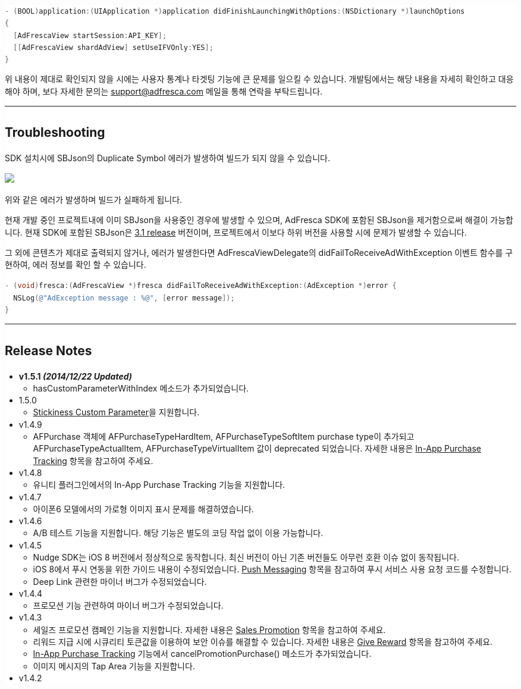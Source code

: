 ```objective-c
- (BOOL)application:(UIApplication *)application didFinishLaunchingWithOptions:(NSDictionary *)launchOptions
{
  [AdFrescaView startSession:API_KEY];
  [[AdFrescaView shardAdView] setUseIFVOnly:YES];
}
```

위 내용이 제대로 확인되지 않을 시에는 사용자 통계나 타겟팅 기능에 큰 문제를 일으킬 수 있습니다. 개발팀에서는 해당 내용을 자세히 확인하고 대응해야 하며, 보다 자세한 문의는 support@adfresca.com 메일을 통해 연락을 부탁드립니다.

* * *

## Troubleshooting

SDK 설치시에 SBJson의 Duplicate Symbol 에러가 발생하여 빌드가 되지 않을 수 있습니다.

<img src="https://adfresca.zendesk.com/attachments/token/ikafbcqjnj9jbak/?name=6666.png">

위와 같은 에러가 발생하며 빌드가 실패하게 됩니다.

현재 개발 중인 프로젝트내에 이미 SBJson을 사용중인 경우에 발생할 수 있으며, AdFresca SDK에 포함된 SBJson을 제거함으로써 해결이 가능합니다. 현재 SDK에 포함된 SBJson은 [3.1 release](https://github.com/stig/json-framework/tree/v3.1) 버전이며, 프로젝트에서 이보다 하위 버전을 사용할 시에 문제가 발생할 수 있습니다.

그 외에 콘텐츠가 제대로 출력되지 않거나, 에러가 발생한다면 AdFrescaViewDelegate의 didFailToReceiveAdWithException 이벤트 함수를 구현하여, 에러 정보를 확인 할 수 있습니다. 

```objective-c
- (void)fresca:(AdFrescaView *)fresca didFailToReceiveAdWithException:(AdException *)error {  
  NSLog(@"AdException message : %@", [error message]);
}
```

* * *

## Release Notes

- **v1.5.1 _(2014/12/22 Updated)_**
  - hasCustomParameterWithIndex 메소드가 추가되었습니다.
- 1.5.0
  - [Stickiness Custom Parameter](#stickiness-custom-parameter)을 지원합니다.
- v1.4.9
  - AFPurchase 객체에 AFPurchaseTypeHardItem, AFPurchaseTypeSoftItem purchase type이 추가되고 AFPurchaseTypeActualItem, AFPurchaseTypeVirtualItem 값이 deprecated 되었습니다. 자세한 내용은 [In-App Purchase Tracking](#in-app-purchase-tracking) 항목을 참고하여 주세요.
- v1.4.8
  - 유니티 플러그인에서의 In-App Purchase Tracking 기능을 지원합니다.
- v1.4.7
  - 아이폰6 모델에서의 가로형 이미지 표시 문제를 해결하였습니다.
- v1.4.6
  - A/B 테스트 기능을 지원합니다. 해당 기능은 별도의 코딩 작업 없이 이용 가능합니다.
- v1.4.5
  - Nudge SDK는 iOS 8 버전에서 정상적으로 동작합니다. 최신 버전이 아닌 기존 버전들도 아무런 호환 이슈 없이 동작됩니다.
  - iOS 8에서 푸시 연동을 위한 가이드 내용이 수정되었습니다. [Push Messaging](#push-messaging) 항목을 참고하여 푸시 서비스 사용 요청 코드를 수정합니다.
  - Deep Link 관련한 마이너 버그가 수정되었습니다.
- v1.4.4  
  - 프로모션 기능 관련하여 마이너 버그가 수정되었습니다.
- v1.4.3
  - 세일즈 프로모션 캠페인 기능을 지원합니다. 자세한 내용은 [Sales Promotion](#sales-promotion) 항목을 참고하여 주세요.
  - 리워드 지급 시에 시큐리티 토큰값을 이용하여 보안 이슈를 해결할 수 있습니다. 자세한 내용은 [Give Reward](#give-reward)   항목을 참고하여 주세요.
  - [In-App Purchase Tracking](#in-app-purchase-tracking) 기능에서 cancelPromotionPurchase() 메소드가 추가되었습니다. 
  - 이미지 메시지의 Tap Area 기능을 지원합니다.
- v1.4.2